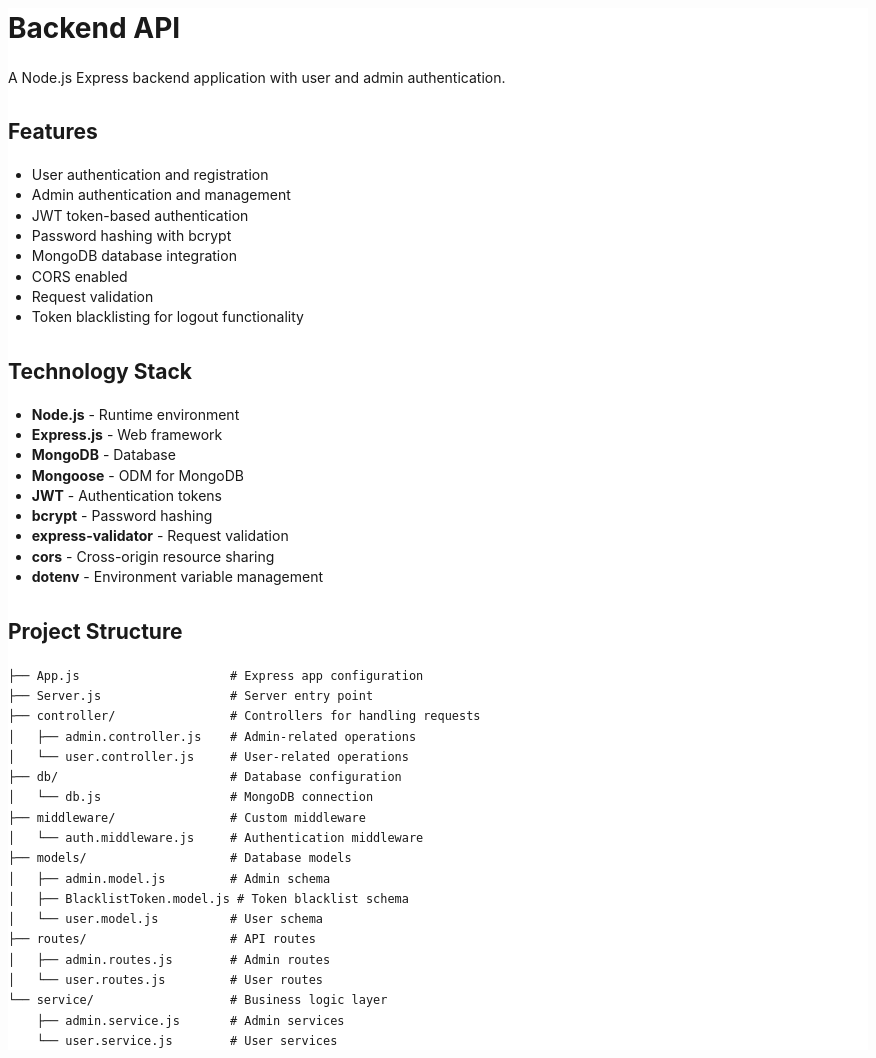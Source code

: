 # Backend API

A Node.js Express backend application with user and admin authentication.

## Features

- User authentication and registration
- Admin authentication and management
- JWT token-based authentication
- Password hashing with bcrypt
- MongoDB database integration
- CORS enabled
- Request validation
- Token blacklisting for logout functionality

## Technology Stack

- **Node.js** - Runtime environment
- **Express.js** - Web framework
- **MongoDB** - Database
- **Mongoose** - ODM for MongoDB
- **JWT** - Authentication tokens
- **bcrypt** - Password hashing
- **express-validator** - Request validation
- **cors** - Cross-origin resource sharing
- **dotenv** - Environment variable management

## Project Structure

```
├── App.js                     # Express app configuration
├── Server.js                  # Server entry point
├── controller/                # Controllers for handling requests
│   ├── admin.controller.js    # Admin-related operations
│   └── user.controller.js     # User-related operations
├── db/                        # Database configuration
│   └── db.js                  # MongoDB connection
├── middleware/                # Custom middleware
│   └── auth.middleware.js     # Authentication middleware
├── models/                    # Database models
│   ├── admin.model.js         # Admin schema
│   ├── BlacklistToken.model.js # Token blacklist schema
│   └── user.model.js          # User schema
├── routes/                    # API routes
│   ├── admin.routes.js        # Admin routes
│   └── user.routes.js         # User routes
└── service/                   # Business logic layer
    ├── admin.service.js       # Admin services
    └── user.service.js        # User services
```
